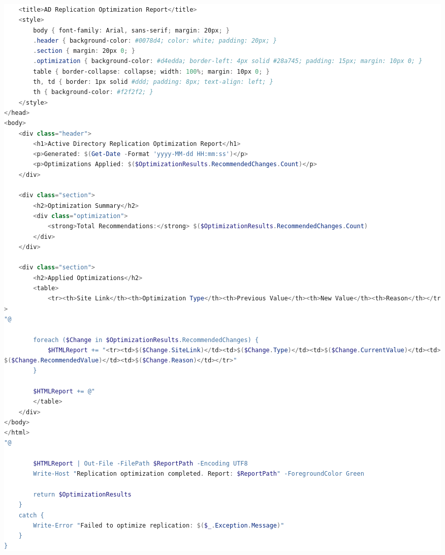 ```powershell
    <title>AD Replication Optimization Report</title>
    <style>
        body { font-family: Arial, sans-serif; margin: 20px; }
        .header { background-color: #0078d4; color: white; padding: 20px; }
        .section { margin: 20px 0; }
        .optimization { background-color: #d4edda; border-left: 4px solid #28a745; padding: 15px; margin: 10px 0; }
        table { border-collapse: collapse; width: 100%; margin: 10px 0; }
        th, td { border: 1px solid #ddd; padding: 8px; text-align: left; }
        th { background-color: #f2f2f2; }
    </style>
</head>
<body>
    <div class="header">
        <h1>Active Directory Replication Optimization Report</h1>
        <p>Generated: $(Get-Date -Format 'yyyy-MM-dd HH:mm:ss')</p>
        <p>Optimizations Applied: $($OptimizationResults.RecommendedChanges.Count)</p>
    </div>
    
    <div class="section">
        <h2>Optimization Summary</h2>
        <div class="optimization">
            <strong>Total Recommendations:</strong> $($OptimizationResults.RecommendedChanges.Count)
        </div>
    </div>
    
    <div class="section">
        <h2>Applied Optimizations</h2>
        <table>
            <tr><th>Site Link</th><th>Optimization Type</th><th>Previous Value</th><th>New Value</th><th>Reason</th></tr>
"@
        
        foreach ($Change in $OptimizationResults.RecommendedChanges) {
            $HTMLReport += "<tr><td>$($Change.SiteLink)</td><td>$($Change.Type)</td><td>$($Change.CurrentValue)</td><td>$($Change.RecommendedValue)</td><td>$($Change.Reason)</td></tr>"
        }
        
        $HTMLReport += @"
        </table>
    </div>
</body>
</html>
"@
        
        $HTMLReport | Out-File -FilePath $ReportPath -Encoding UTF8
        Write-Host "Replication optimization completed. Report: $ReportPath" -ForegroundColor Green
        
        return $OptimizationResults
    }
    catch {
        Write-Error "Failed to optimize replication: $($_.Exception.Message)"
    }
}
```
